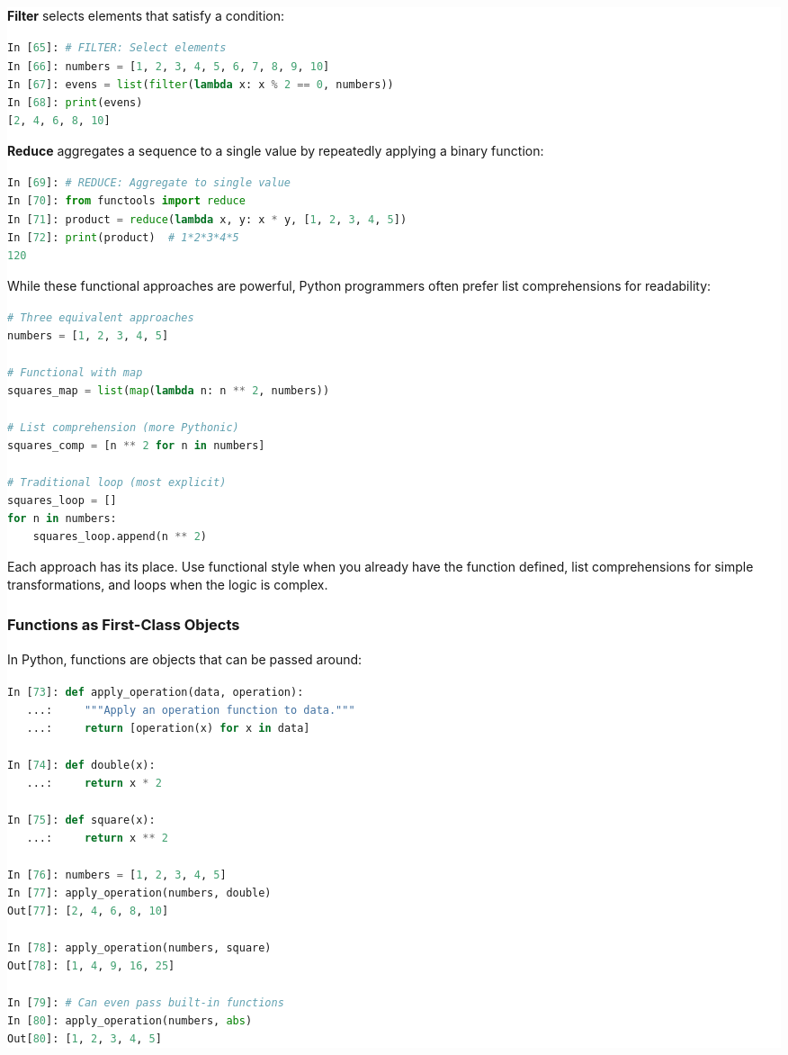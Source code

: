 **Filter** selects elements that satisfy a condition:

```python
In [65]: # FILTER: Select elements
In [66]: numbers = [1, 2, 3, 4, 5, 6, 7, 8, 9, 10]
In [67]: evens = list(filter(lambda x: x % 2 == 0, numbers))
In [68]: print(evens)
[2, 4, 6, 8, 10]
```

**Reduce** aggregates a sequence to a single value by repeatedly applying a binary function:

```python
In [69]: # REDUCE: Aggregate to single value
In [70]: from functools import reduce
In [71]: product = reduce(lambda x, y: x * y, [1, 2, 3, 4, 5])
In [72]: print(product)  # 1*2*3*4*5
120
```

While these functional approaches are powerful, Python programmers often prefer list comprehensions for readability:

```python
# Three equivalent approaches
numbers = [1, 2, 3, 4, 5]

# Functional with map
squares_map = list(map(lambda n: n ** 2, numbers))

# List comprehension (more Pythonic)
squares_comp = [n ** 2 for n in numbers]

# Traditional loop (most explicit)
squares_loop = []
for n in numbers:
    squares_loop.append(n ** 2)
```

Each approach has its place. Use functional style when you already have the function defined, list comprehensions for simple transformations, and loops when the logic is complex.

### Functions as First-Class Objects

In Python, functions are objects that can be passed around:

```python
In [73]: def apply_operation(data, operation):
   ...:     """Apply an operation function to data."""
   ...:     return [operation(x) for x in data]

In [74]: def double(x):
   ...:     return x * 2

In [75]: def square(x):
   ...:     return x ** 2

In [76]: numbers = [1, 2, 3, 4, 5]
In [77]: apply_operation(numbers, double)
Out[77]: [2, 4, 6, 8, 10]

In [78]: apply_operation(numbers, square)
Out[78]: [1, 4, 9, 16, 25]

In [79]: # Can even pass built-in functions
In [80]: apply_operation(numbers, abs)
Out[80]: [1, 2, 3, 4, 5]
```
